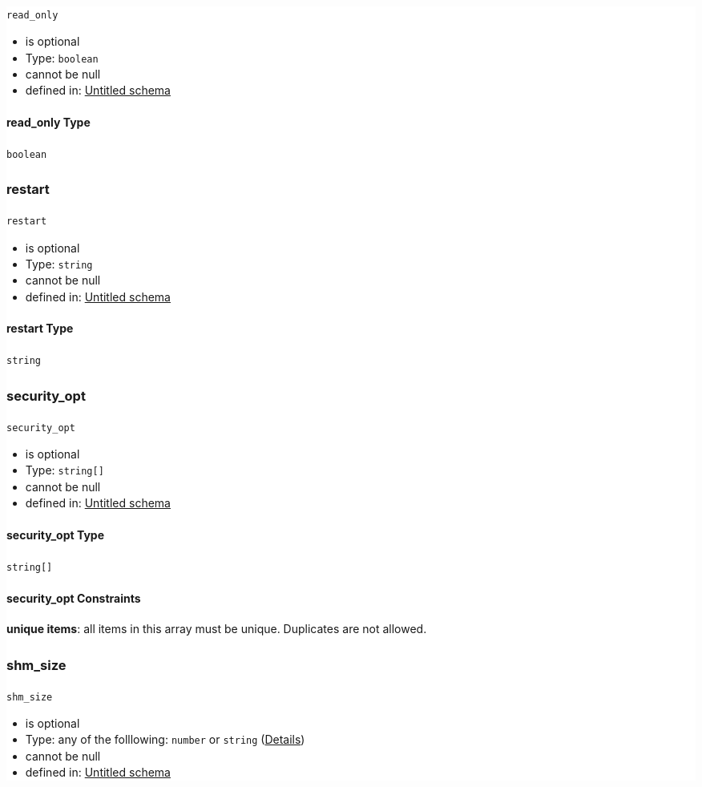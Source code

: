 


`read_only`

-   is optional
-   Type: `boolean`
-   cannot be null
-   defined in: [Untitled schema](config_schema_v3-definitions-service-properties-read_only.md "undefined#/definitions/service/properties/read_only")

#### read_only Type

`boolean`

### restart




`restart`

-   is optional
-   Type: `string`
-   cannot be null
-   defined in: [Untitled schema](config_schema_v3-definitions-service-properties-restart.md "undefined#/definitions/service/properties/restart")

#### restart Type

`string`

### security_opt




`security_opt`

-   is optional
-   Type: `string[]`
-   cannot be null
-   defined in: [Untitled schema](config_schema_v3-definitions-service-properties-security_opt.md "undefined#/definitions/service/properties/security_opt")

#### security_opt Type

`string[]`

#### security_opt Constraints

**unique items**: all items in this array must be unique. Duplicates are not allowed.

### shm_size




`shm_size`

-   is optional
-   Type: any of the folllowing: `number` or `string` ([Details](config_schema_v3-definitions-service-properties-shm_size.md))
-   cannot be null
-   defined in: [Untitled schema](config_schema_v3-definitions-service-properties-shm_size.md "undefined#/definitions/service/properties/shm_size")
